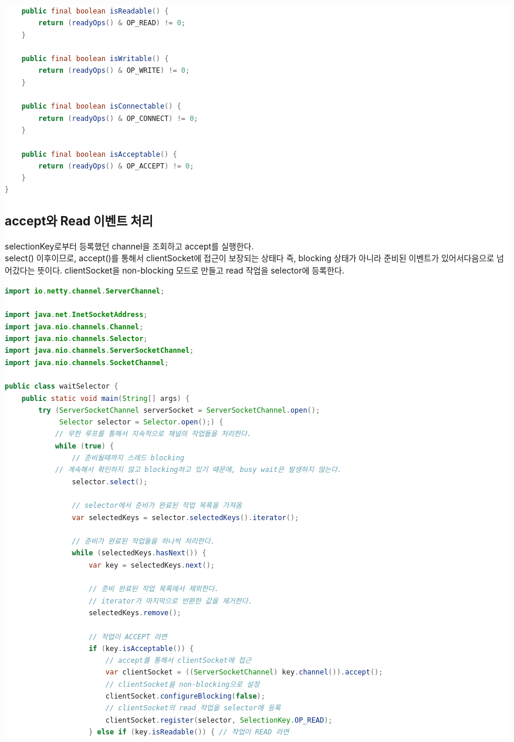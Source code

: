 ````java
    public final boolean isReadable() {
        return (readyOps() & OP_READ) != 0;
    }

    public final boolean isWritable() {
        return (readyOps() & OP_WRITE) != 0;
    }

    public final boolean isConnectable() {
        return (readyOps() & OP_CONNECT) != 0;
    }

    public final boolean isAcceptable() {
        return (readyOps() & OP_ACCEPT) != 0;
    }
}
````

## accept와 Read 이벤트 처리
selectionKey로부터 등록했던 channel을 조회하고 accept를 실행한다.  
select() 이후이므로, accept()를 통해서 clientSocket에 접근이 보장되는 상태다 즉, blocking 상태가 아니라 준비된 이벤트가 있어서다음으로 넘어갔다는 뜻이다.
clientSocket을 non-blocking 모드로 만들고 read 작업을 selector에 등록한다.

````java
import io.netty.channel.ServerChannel;

import java.net.InetSocketAddress;
import java.nio.channels.Channel;
import java.nio.channels.Selector;
import java.nio.channels.ServerSocketChannel;
import java.nio.channels.SocketChannel;

public class waitSelector {
    public static void main(String[] args) {
        try (ServerSocketChannel serverSocket = ServerSocketChannel.open();
             Selector selector = Selector.open();) {
            // 무한 루프를 통해서 지속적으로 채널의 작업들을 처리한다.
            while (true) {
                // 준비될때까지 스레드 blocking
            // 계속해서 확인하지 않고 blocking하고 있기 때문에, busy wait은 발생하지 않는다.
                selector.select();
                
                // selector에서 준비가 완료된 작업 목록을 가져옴
                var selectedKeys = selector.selectedKeys().iterator();
                
                // 준비가 완료된 작업들을 하나씩 처리한다.
                while (selectedKeys.hasNext()) {
                    var key = selectedKeys.next();
                    
                    // 준비 완료된 작업 목록에서 제외한다.
                    // iterator가 마지막으로 반환한 값을 제거한다.
                    selectedKeys.remove();

                    // 작업이 ACCEPT 라면
                    if (key.isAcceptable()) { 
                        // accept를 통해서 clientSocket에 접근
                        var clientSocket = ((ServerSocketChannel) key.channel()).accept();
                        // clientSocket을 non-blocking으로 설정
                        clientSocket.configureBlocking(false);
                        // clientSocket의 read 작업을 selector에 등록
                        clientSocket.register(selector, SelectionKey.OP_READ);
                    } else if (key.isReadable()) { // 작업이 READ 라면
````